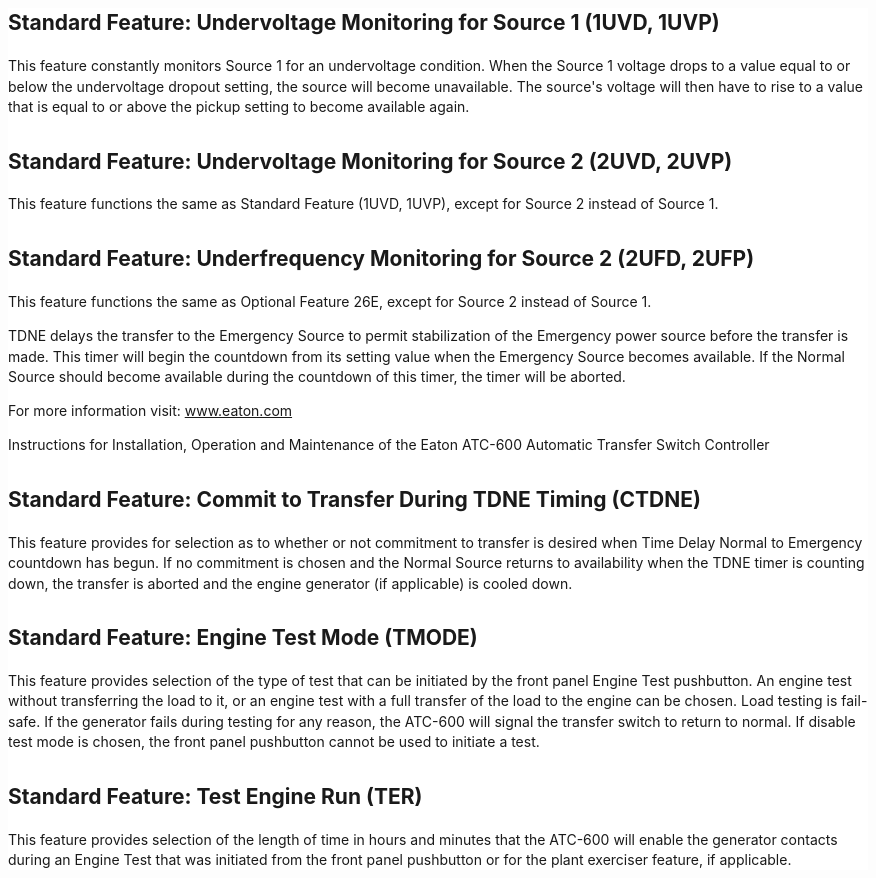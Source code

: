## Standard Feature:  Undervoltage Monitoring for Source 1 (1UVD, 1UVP)

This feature constantly monitors Source 1 for an undervoltage condition. When the Source 1 voltage drops to a value equal to or below the undervoltage dropout setting, the source will become unavailable. The source's voltage will then have to rise to a value that is equal to or above the pickup setting to become available again.

## Standard Feature:  Undervoltage Monitoring for Source 2 (2UVD, 2UVP)

This feature functions the same as Standard Feature (1UVD, 1UVP), except for Source 2 instead of Source 1.

## Standard Feature:  Underfrequency Monitoring for Source 2 (2UFD, 2UFP)

This feature functions the same as Optional Feature 26E, except for Source 2 instead of Source 1.

TDNE delays the transfer to the Emergency Source to permit stabilization of the Emergency power source before the transfer is made. This timer will begin the countdown from its setting value when the Emergency Source becomes available. If the Normal Source should become available during the countdown of this timer, the timer will be aborted.

For more information visit: www.eaton.com





Instructions for Installation, Operation and Maintenance of the Eaton ATC-600 Automatic Transfer Switch Controller

## Standard Feature:  Commit to Transfer During TDNE Timing (CTDNE)

This feature provides for selection as to whether or not commitment to transfer is desired when Time Delay Normal to Emergency countdown has begun.  If no commitment is chosen and the Normal Source returns to availability when the TDNE timer is counting down, the transfer is aborted and the engine generator (if applicable) is cooled down.

## Standard Feature:  Engine Test Mode (TMODE)

This feature provides selection of the type of test that can be initiated by the front panel Engine Test pushbutton. An engine test without transferring the load to it, or an engine test with a full transfer of the load to the engine can be chosen. Load testing is fail-safe. If the generator fails during testing for any reason, the ATC-600 will signal the transfer switch to return to normal. If disable test mode is chosen, the front panel pushbutton cannot be used to initiate a test.

## Standard Feature:  Test Engine Run (TER)

This feature provides selection of the length of time in hours and minutes that the ATC-600 will enable the generator contacts during an Engine Test that was initiated from the front panel pushbutton or for the plant exerciser feature, if applicable.
